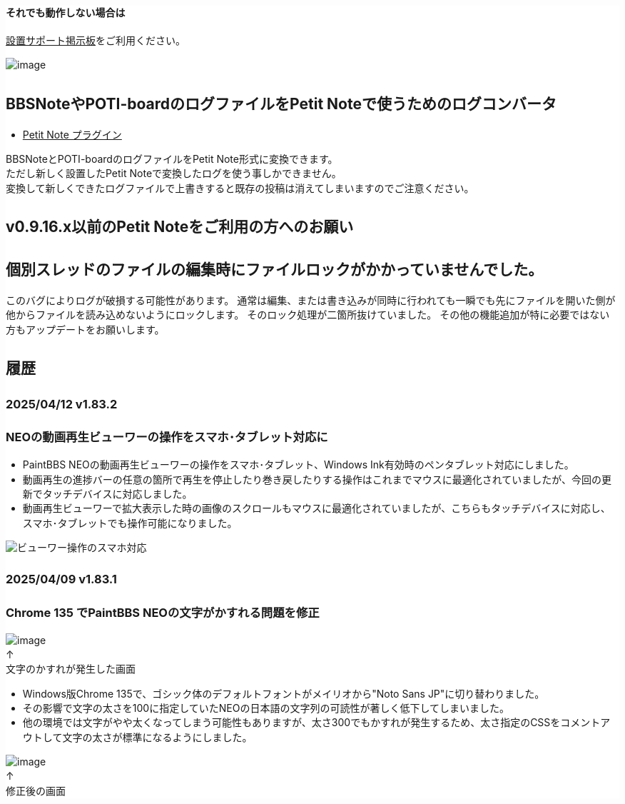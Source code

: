 #### それでも動作しない場合は

[設置サポート掲示板](https://paintbbs.sakura.ne.jp/cgi/neosample/support/)をご利用ください。

  
![image](https://user-images.githubusercontent.com/44894014/134553433-d50e05be-a483-4b94-a575-3cead96b6720.png)

## BBSNoteやPOTI-boardのログファイルをPetit Noteで使うためのログコンバータ

- [Petit Note プラグイン](https://github.com/satopian/PetitNote_plugin)  

BBSNoteとPOTI-boardのログファイルをPetit Note形式に変換できます。  
ただし新しく設置したPetit Noteで変換したログを使う事しかできません。   
変換して新しくできたログファイルで上書きすると既存の投稿は消えてしまいますのでご注意ください。

##  v0.9.16.x以前のPetit Noteをご利用の方へのお願い

## 個別スレッドのファイルの編集時にファイルロックがかかっていませんでした。
このバグによりログが破損する可能性があります。
通常は編集、または書き込みが同時に行われても一瞬でも先にファイルを開いた側が他からファイルを読み込めないようにロックします。 
そのロック処理が二箇所抜けていました。
その他の機能追加が特に必要ではない方もアップデートをお願いします。    

## 履歴
### 2025/04/12 v1.83.2
### NEOの動画再生ビューワーの操作をスマホ･タブレット対応に
- PaintBBS NEOの動画再生ビューワーの操作をスマホ･タブレット、Windows Ink有効時のペンタブレット対応にしました。
- 動画再生の進捗バーの任意の箇所で再生を停止したり巻き戻したりする操作はこれまでマウスに最適化されていましたが、今回の更新でタッチデバイスに対応しました。
- 動画再生ビューワーで拡大表示した時の画像のスクロールもマウスに最適化されていましたが、こちらもタッチデバイスに対応し、スマホ･タブレットでも操作可能になりました。

![ビューワー操作のスマホ対応](https://github.com/user-attachments/assets/001e4a2d-cde4-4349-aa2d-adb9011990a9)


### 2025/04/09 v1.83.1
### Chrome 135 でPaintBBS NEOの文字がかすれる問題を修正

![image](https://github.com/user-attachments/assets/8aa67b12-92b6-4de8-9cb2-da52ffe1ee21)   
↑  
文字のかすれが発生した画面

- Windows版Chrome 135で、ゴシック体のデフォルトフォントがメイリオから"Noto Sans JP"に切り替わりました。
- その影響で文字の太さを100に指定していたNEOの日本語の文字列の可読性が著しく低下してしまいました。  
- 他の環境では文字がやや太くなってしまう可能性もありますが、太さ300でもかすれが発生するため、太さ指定のCSSをコメントアウトして文字の太さが標準になるようにしました。  

![image](https://github.com/user-attachments/assets/f6e0355e-d98d-4095-ac8f-3383c7755b48)  
↑  
修正後の画面  

